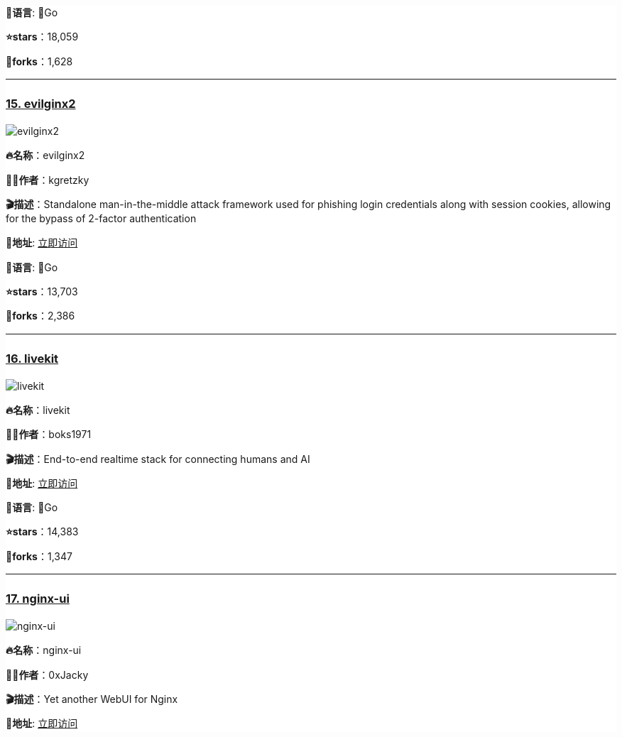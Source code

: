 **👀语言**: 🔺Go 

**⭐stars**：18,059 

**📍forks**：1,628 

--- 

### [15. evilginx2](https://github.com//kgretzky/evilginx2) 

![evilginx2](https://s0.wp.com/mshots/v1/https://github.com//kgretzky/evilginx2?w=600&h=450) 

**🔥名称**：evilginx2 

**🧑‍💻作者**：kgretzky 

**🎬描述**：Standalone man-in-the-middle attack framework used for phishing login credentials along with session cookies, allowing for the bypass of 2-factor authentication 

**🔗地址**: [立即访问](https://github.com//kgretzky/evilginx2) 

**👀语言**: 🔺Go 

**⭐stars**：13,703 

**📍forks**：2,386 

--- 

### [16. livekit](https://github.com//livekit/livekit) 

![livekit](https://s0.wp.com/mshots/v1/https://github.com//livekit/livekit?w=600&h=450) 

**🔥名称**：livekit 

**🧑‍💻作者**：boks1971 

**🎬描述**：End-to-end realtime stack for connecting humans and AI 

**🔗地址**: [立即访问](https://github.com//livekit/livekit) 

**👀语言**: 🔺Go 

**⭐stars**：14,383 

**📍forks**：1,347 

--- 

### [17. nginx-ui](https://github.com//0xJacky/nginx-ui) 

![nginx-ui](https://s0.wp.com/mshots/v1/https://github.com//0xJacky/nginx-ui?w=600&h=450) 

**🔥名称**：nginx-ui 

**🧑‍💻作者**：0xJacky 

**🎬描述**：Yet another WebUI for Nginx 

**🔗地址**: [立即访问](https://github.com//0xJacky/nginx-ui) 
